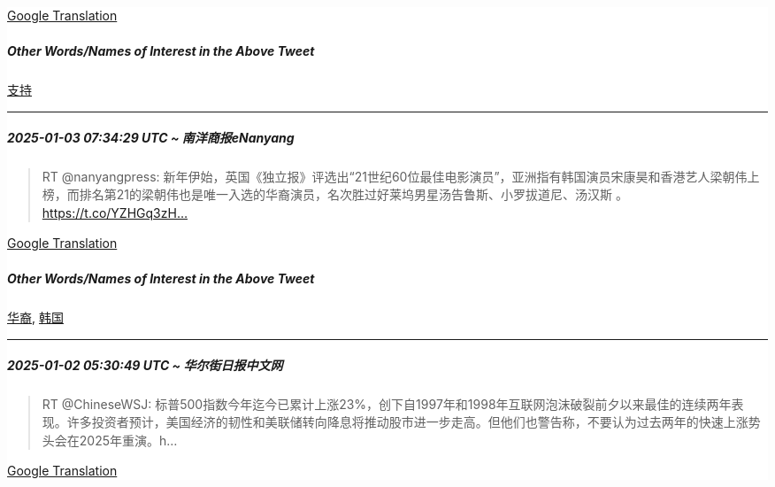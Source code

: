 [Google Translation](https://translate.google.com/?hi=en&tab=TT&sl=zh-CN&tl=en&op=translate&text=RT+%40CNS1952%3A+%E3%80%90%E5%85%A8%E7%B4%85%E5%AC%8B%E7%95%B6%E9%81%B8%E4%B8%96%E7%95%8C%E6%B3%B3%E8%81%AF%E5%B9%B4%E5%BA%A6%E6%9C%80%E4%BD%B3%E5%A5%B3%E5%AD%90%E8%B7%B3%E6%B0%B4%E9%81%8B%E5%8B%95%E5%93%A1%E3%80%91%E5%8C%97%E4%BA%AC%E6%99%82%E9%96%932%E6%97%A5%E6%99%9A%EF%BC%8C%E4%B8%96%E7%95%8C%E6%B3%B3%E8%81%AF%E5%AE%A3%E5%B8%83%EF%BC%8C%E4%B8%AD%E5%9C%8B%E9%81%B8%E6%89%8B%E5%85%A8%E7%B4%85%E5%AC%8B%E7%95%B6%E9%81%B82024%E5%B9%B4%E5%BA%A6%E6%9C%80%E4%BD%B3%E5%A5%B3%E5%AD%90%E8%B7%B3%E6%B0%B4%E9%81%8B%E5%8B%95%E5%93%A1%E3%80%82%E5%85%A8%E7%B4%85%E5%AC%8B%E8%AA%AA%EF%BC%9A%E2%80%9C%E6%88%91%E5%BE%88%E9%96%8B%E5%BF%83%E7%8D%B2%E5%BE%97%E9%80%99%E5%80%8B%E7%8D%8E%E9%A0%85%EF%BC%8C%E6%84%9F%E8%AC%9D%E6%B3%B3%E8%81%AF%E5%B0%8D%E6%88%91%E7%9A%84%E8%AA%8D%E5%8F%AF%E3%80%82%E8%AB%8B%E5%A4%A7%E5%AE%B6%E5%A4%9A%E5%A4%9A%E9%97%9C%E6%B3%A8%E8%B7%B3%E6%B0%B4%EF%BC%8C%E6%84%9F%E8%AC%9D%E5%A4%A7%E5%AE%B6%E7%9A%84%E6%94%AF%E6%8C%81%EF%BC%81%E2%80%9D%E7%A5%9D%E8%B3%80%E5%85%A8%E5%A6%B9%EF%BC%81%F0%9F%8E%89%F0%9F%91%8F+https%3A%2F%2Ft.%E2%80%A6)
##### Other Words/Names of Interest in the Above Tweet
[支持](支持.md)
___
##### 2025-01-03 07:34:29 UTC ~ 南洋商报eNanyang
> RT @nanyangpress: 新年伊始，英国《独立报》评选出“21世纪60位最佳电影演员”，亚洲指有韩国演员宋康昊和香港艺人梁朝伟上榜，而排名第21的梁朝伟也是唯一入选的华裔演员，名次胜过好莱坞男星汤告鲁斯、小罗拔道尼、汤汉斯 。https://t.co/YZHGq3zH…

[Google Translation](https://translate.google.com/?hi=en&tab=TT&sl=zh-CN&tl=en&op=translate&text=RT+%40nanyangpress%3A+%E6%96%B0%E5%B9%B4%E4%BC%8A%E5%A7%8B%EF%BC%8C%E8%8B%B1%E5%9B%BD%E3%80%8A%E7%8B%AC%E7%AB%8B%E6%8A%A5%E3%80%8B%E8%AF%84%E9%80%89%E5%87%BA%E2%80%9C21%E4%B8%96%E7%BA%AA60%E4%BD%8D%E6%9C%80%E4%BD%B3%E7%94%B5%E5%BD%B1%E6%BC%94%E5%91%98%E2%80%9D%EF%BC%8C%E4%BA%9A%E6%B4%B2%E6%8C%87%E6%9C%89%E9%9F%A9%E5%9B%BD%E6%BC%94%E5%91%98%E5%AE%8B%E5%BA%B7%E6%98%8A%E5%92%8C%E9%A6%99%E6%B8%AF%E8%89%BA%E4%BA%BA%E6%A2%81%E6%9C%9D%E4%BC%9F%E4%B8%8A%E6%A6%9C%EF%BC%8C%E8%80%8C%E6%8E%92%E5%90%8D%E7%AC%AC21%E7%9A%84%E6%A2%81%E6%9C%9D%E4%BC%9F%E4%B9%9F%E6%98%AF%E5%94%AF%E4%B8%80%E5%85%A5%E9%80%89%E7%9A%84%E5%8D%8E%E8%A3%94%E6%BC%94%E5%91%98%EF%BC%8C%E5%90%8D%E6%AC%A1%E8%83%9C%E8%BF%87%E5%A5%BD%E8%8E%B1%E5%9D%9E%E7%94%B7%E6%98%9F%E6%B1%A4%E5%91%8A%E9%B2%81%E6%96%AF%E3%80%81%E5%B0%8F%E7%BD%97%E6%8B%94%E9%81%93%E5%B0%BC%E3%80%81%E6%B1%A4%E6%B1%89%E6%96%AF+%E3%80%82https%3A%2F%2Ft.co%2FYZHGq3zH%E2%80%A6)
##### Other Words/Names of Interest in the Above Tweet
[华裔](华裔.md), [韩国](韩国.md)
___
##### 2025-01-02 05:30:49 UTC ~ 华尔街日报中文网
> RT @ChineseWSJ: 标普500指数今年迄今已累计上涨23%，创下自1997年和1998年互联网泡沫破裂前夕以来最佳的连续两年表现。许多投资者预计，美国经济的韧性和美联储转向降息将推动股市进一步走高。但他们也警告称，不要认为过去两年的快速上涨势头会在2025年重演。h…

[Google Translation](https://translate.google.com/?hi=en&tab=TT&sl=zh-CN&tl=en&op=translate&text=RT+%40ChineseWSJ%3A+%E6%A0%87%E6%99%AE500%E6%8C%87%E6%95%B0%E4%BB%8A%E5%B9%B4%E8%BF%84%E4%BB%8A%E5%B7%B2%E7%B4%AF%E8%AE%A1%E4%B8%8A%E6%B6%A823%25%EF%BC%8C%E5%88%9B%E4%B8%8B%E8%87%AA1997%E5%B9%B4%E5%92%8C1998%E5%B9%B4%E4%BA%92%E8%81%94%E7%BD%91%E6%B3%A1%E6%B2%AB%E7%A0%B4%E8%A3%82%E5%89%8D%E5%A4%95%E4%BB%A5%E6%9D%A5%E6%9C%80%E4%BD%B3%E7%9A%84%E8%BF%9E%E7%BB%AD%E4%B8%A4%E5%B9%B4%E8%A1%A8%E7%8E%B0%E3%80%82%E8%AE%B8%E5%A4%9A%E6%8A%95%E8%B5%84%E8%80%85%E9%A2%84%E8%AE%A1%EF%BC%8C%E7%BE%8E%E5%9B%BD%E7%BB%8F%E6%B5%8E%E7%9A%84%E9%9F%A7%E6%80%A7%E5%92%8C%E7%BE%8E%E8%81%94%E5%82%A8%E8%BD%AC%E5%90%91%E9%99%8D%E6%81%AF%E5%B0%86%E6%8E%A8%E5%8A%A8%E8%82%A1%E5%B8%82%E8%BF%9B%E4%B8%80%E6%AD%A5%E8%B5%B0%E9%AB%98%E3%80%82%E4%BD%86%E4%BB%96%E4%BB%AC%E4%B9%9F%E8%AD%A6%E5%91%8A%E7%A7%B0%EF%BC%8C%E4%B8%8D%E8%A6%81%E8%AE%A4%E4%B8%BA%E8%BF%87%E5%8E%BB%E4%B8%A4%E5%B9%B4%E7%9A%84%E5%BF%AB%E9%80%9F%E4%B8%8A%E6%B6%A8%E5%8A%BF%E5%A4%B4%E4%BC%9A%E5%9C%A82025%E5%B9%B4%E9%87%8D%E6%BC%94%E3%80%82h%E2%80%A6)

